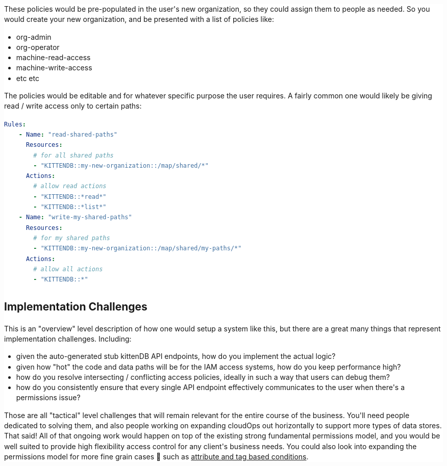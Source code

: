 These policies would be pre-populated in the user's new organization, so they could assign them to people as needed. So you would create your new organization, and be presented with a list of policies like:

- org-admin
- org-operator
- machine-read-access
- machine-write-access
- etc etc

The policies would be editable and for whatever specific purpose the user requires. A fairly common one would likely be giving read / write access only to certain paths:

```yaml
Rules:
    - Name: "read-shared-paths"
      Resources:
        # for all shared paths
        - "KITTENDB::my-new-organization::/map/shared/*"
      Actions:
        # allow read actions
        - "KITTENDB::*read*"
        - "KITTENDB::*list*"
    - Name: "write-my-shared-paths"
      Resources:
        # for my shared paths
        - "KITTENDB::my-new-organization::/map/shared/my-paths/*"
      Actions:
        # allow all actions
        - "KITTENDB::*"
```

## Implementation Challenges

This is an "overview" level description of how one would setup a system like this, but there are a great many things that represent implementation challenges. Including:

- given the auto-generated stub kittenDB API endpoints, how do you implement the actual logic?
- given how "hot" the code and data paths will be for the IAM access systems, how do you keep performance high?
- how do you resolve intersecting / conflicting access policies, ideally in such a way that users can debug them?
- how do you consistently ensure that every single API endpoint effectively communicates to the user when there's a permissions issue?

Those are all "tactical" level challenges that will remain relevant for the entire course of the business. You'll need people dedicated to solving them, and also people working on expanding cloudOps out horizontally to support more types of data stores. That said! All of that ongoing work would happen on top of the existing strong fundamental permissions model, and you would be well suited to provide high flexibility access control for any client's business needs. You could also look into expanding the permissions model for more fine grain cases 👀 such as [attribute and tag based conditions](https://docs.aws.amazon.com/IAM/latest/UserGuide/reference_policies_elements_condition.html).
